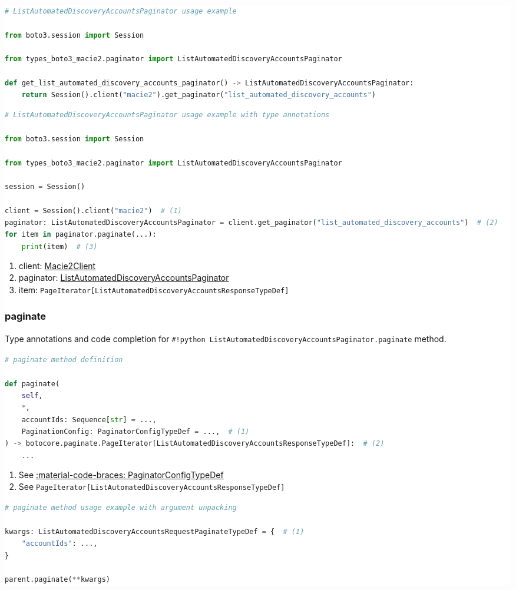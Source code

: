 ```python
# ListAutomatedDiscoveryAccountsPaginator usage example

from boto3.session import Session

from types_boto3_macie2.paginator import ListAutomatedDiscoveryAccountsPaginator

def get_list_automated_discovery_accounts_paginator() -> ListAutomatedDiscoveryAccountsPaginator:
    return Session().client("macie2").get_paginator("list_automated_discovery_accounts")
```

```python
# ListAutomatedDiscoveryAccountsPaginator usage example with type annotations

from boto3.session import Session

from types_boto3_macie2.paginator import ListAutomatedDiscoveryAccountsPaginator

session = Session()

client = Session().client("macie2")  # (1)
paginator: ListAutomatedDiscoveryAccountsPaginator = client.get_paginator("list_automated_discovery_accounts")  # (2)
for item in paginator.paginate(...):
    print(item)  # (3)
```

1. client: [Macie2Client](./client.md)
2. paginator: [ListAutomatedDiscoveryAccountsPaginator](./paginators.md#listautomateddiscoveryaccountspaginator)
3. item: `PageIterator[ListAutomatedDiscoveryAccountsResponseTypeDef]`


### paginate

Type annotations and code completion for `#!python ListAutomatedDiscoveryAccountsPaginator.paginate` method.

```python
# paginate method definition

def paginate(
    self,
    *,
    accountIds: Sequence[str] = ...,
    PaginationConfig: PaginatorConfigTypeDef = ...,  # (1)
) -> botocore.paginate.PageIterator[ListAutomatedDiscoveryAccountsResponseTypeDef]:  # (2)
    ...
```

1. See [:material-code-braces: PaginatorConfigTypeDef](./type_defs.md#paginatorconfigtypedef)
2. See `PageIterator[ListAutomatedDiscoveryAccountsResponseTypeDef]`


```python
# paginate method usage example with argument unpacking

kwargs: ListAutomatedDiscoveryAccountsRequestPaginateTypeDef = {  # (1)
    "accountIds": ...,
}

parent.paginate(**kwargs)
```
